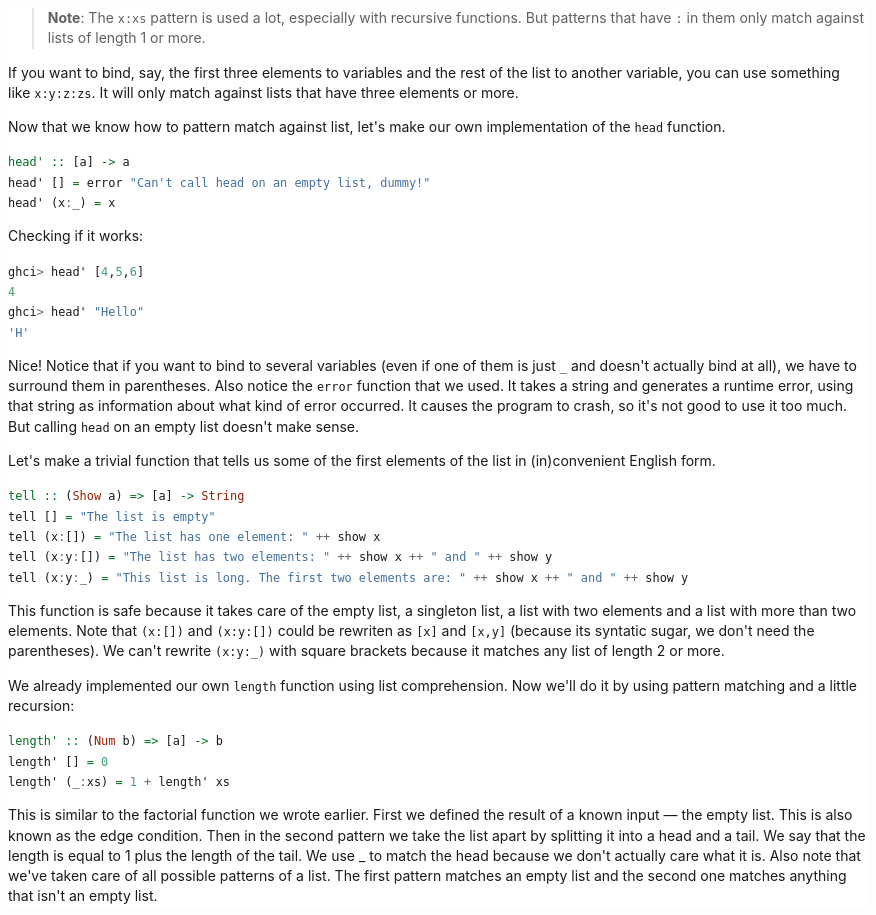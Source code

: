 > __Note__: The `x:xs` pattern is used a lot, especially with recursive functions. But patterns that have `:` in them only match against lists of length 1 or more.

If you want to bind, say, the first three elements to variables and the rest of the list to another variable, you can use something like `x:y:z:zs`. It will only match against lists that have three elements or more.

Now that we know how to pattern match against list, let's make our own implementation of the `head` function.

```haskell
head' :: [a] -> a
head' [] = error "Can't call head on an empty list, dummy!"
head' (x:_) = x
```

Checking if it works:

```haskell
ghci> head' [4,5,6]
4
ghci> head' "Hello"
'H'
```

Nice! Notice that if you want to bind to several variables (even if one of them is just `_` and doesn't actually bind at all), we have to surround them in parentheses. Also notice the `error` function that we used. It takes a string and generates a runtime error, using that string as information about what kind of error occurred. It causes the program to crash, so it's not good to use it too much. But calling `head` on an empty list doesn't make sense.

Let's make a trivial function that tells us some of the first elements of the list in (in)convenient English form.

```haskell
tell :: (Show a) => [a] -> String
tell [] = "The list is empty"
tell (x:[]) = "The list has one element: " ++ show x
tell (x:y:[]) = "The list has two elements: " ++ show x ++ " and " ++ show y
tell (x:y:_) = "This list is long. The first two elements are: " ++ show x ++ " and " ++ show y
```

This function is safe because it takes care of the empty list, a singleton list, a list with two elements and a list with more than two elements. Note that `(x:[])` and `(x:y:[])` could be rewriten as `[x]` and `[x,y]` (because its syntatic sugar, we don't need the parentheses). We can't rewrite `(x:y:_)` with square brackets because it matches any list of length 2 or more.

We already implemented our own `length` function using list comprehension. Now we'll do it by using pattern matching and a little recursion:

```haskell
length' :: (Num b) => [a] -> b
length' [] = 0
length' (_:xs) = 1 + length' xs
```

This is similar to the factorial function we wrote earlier. First we defined the result of a known input — the empty list. This is also known as the edge condition. Then in the second pattern we take the list apart by splitting it into a head and a tail. We say that the length is equal to 1 plus the length of the tail. We use _ to match the head because we don't actually care what it is. Also note that we've taken care of all possible patterns of a list. The first pattern matches an empty list and the second one matches anything that isn't an empty list.
